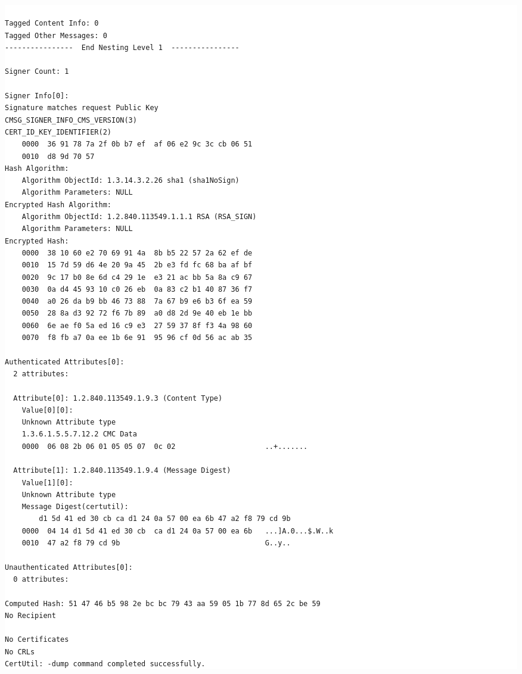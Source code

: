 ``` syntax

Tagged Content Info: 0
Tagged Other Messages: 0
----------------  End Nesting Level 1  ----------------

Signer Count: 1

Signer Info[0]:
Signature matches request Public Key
CMSG_SIGNER_INFO_CMS_VERSION(3)
CERT_ID_KEY_IDENTIFIER(2)
    0000  36 91 78 7a 2f 0b b7 ef  af 06 e2 9c 3c cb 06 51
    0010  d8 9d 70 57
Hash Algorithm:
    Algorithm ObjectId: 1.3.14.3.2.26 sha1 (sha1NoSign)
    Algorithm Parameters: NULL
Encrypted Hash Algorithm:
    Algorithm ObjectId: 1.2.840.113549.1.1.1 RSA (RSA_SIGN)
    Algorithm Parameters: NULL
Encrypted Hash:
    0000  38 10 60 e2 70 69 91 4a  8b b5 22 57 2a 62 ef de
    0010  15 7d 59 d6 4e 20 9a 45  2b e3 fd fc 68 ba af bf
    0020  9c 17 b0 8e 6d c4 29 1e  e3 21 ac bb 5a 8a c9 67
    0030  0a d4 45 93 10 c0 26 eb  0a 83 c2 b1 40 87 36 f7
    0040  a0 26 da b9 bb 46 73 88  7a 67 b9 e6 b3 6f ea 59
    0050  28 8a d3 92 72 f6 7b 89  a0 d8 2d 9e 40 eb 1e bb
    0060  6e ae f0 5a ed 16 c9 e3  27 59 37 8f f3 4a 98 60
    0070  f8 fb a7 0a ee 1b 6e 91  95 96 cf 0d 56 ac ab 35

Authenticated Attributes[0]:
  2 attributes:

  Attribute[0]: 1.2.840.113549.1.9.3 (Content Type)
    Value[0][0]:
    Unknown Attribute type
    1.3.6.1.5.5.7.12.2 CMC Data
    0000  06 08 2b 06 01 05 05 07  0c 02                     ..+.......

  Attribute[1]: 1.2.840.113549.1.9.4 (Message Digest)
    Value[1][0]:
    Unknown Attribute type
    Message Digest(certutil):
        d1 5d 41 ed 30 cb ca d1 24 0a 57 00 ea 6b 47 a2 f8 79 cd 9b
    0000  04 14 d1 5d 41 ed 30 cb  ca d1 24 0a 57 00 ea 6b   ...]A.0...$.W..k
    0010  47 a2 f8 79 cd 9b                                  G..y..

Unauthenticated Attributes[0]:
  0 attributes:

Computed Hash: 51 47 46 b5 98 2e bc bc 79 43 aa 59 05 1b 77 8d 65 2c be 59
No Recipient

No Certificates
No CRLs
CertUtil: -dump command completed successfully.
```
